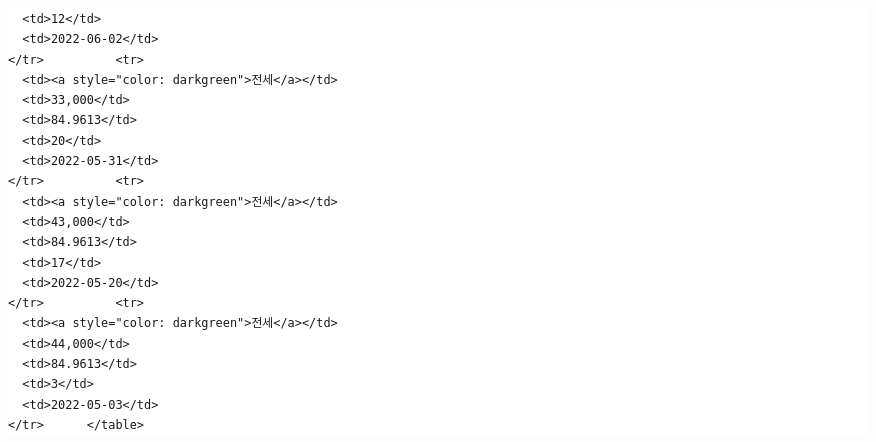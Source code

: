       <td>12</td>
      <td>2022-06-02</td>
    </tr>          <tr>
      <td><a style="color: darkgreen">전세</a></td>
      <td>33,000</td>
      <td>84.9613</td>
      <td>20</td>
      <td>2022-05-31</td>
    </tr>          <tr>
      <td><a style="color: darkgreen">전세</a></td>
      <td>43,000</td>
      <td>84.9613</td>
      <td>17</td>
      <td>2022-05-20</td>
    </tr>          <tr>
      <td><a style="color: darkgreen">전세</a></td>
      <td>44,000</td>
      <td>84.9613</td>
      <td>3</td>
      <td>2022-05-03</td>
    </tr>      </table>
    


